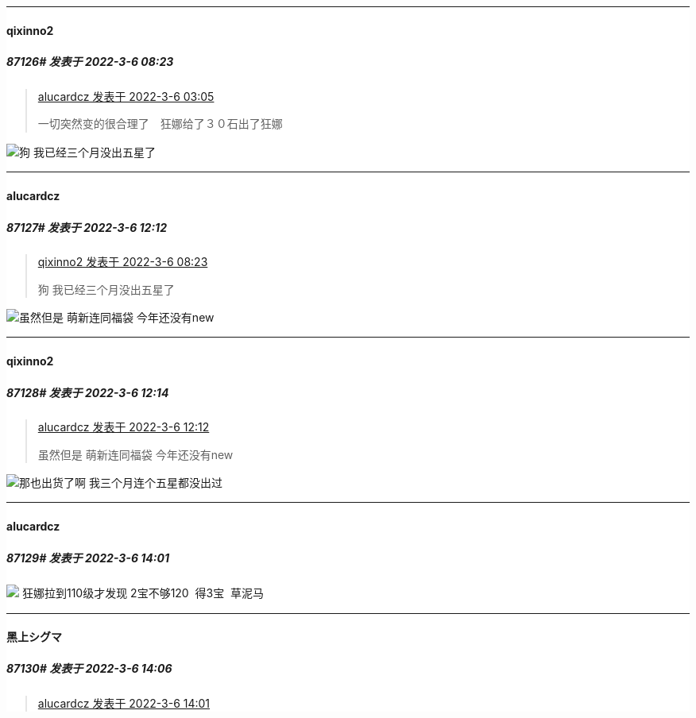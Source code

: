 

*****

####  qixinno2  
##### 87126#       发表于 2022-3-6 08:23

<blockquote><a href="httphttps://bbs.saraba1st.com/2b/forum.php?mod=redirect&amp;goto=findpost&amp;pid=54932734&amp;ptid=1085254" target="_blank">alucardcz 发表于 2022-3-6 03:05</a>

一切突然变的很合理了　狂娜给了３０石出了狂娜</blockquote>
<img src="https://static.saraba1st.com/image/smiley/face2017/001.png" referrerpolicy="no-referrer">狗 我已经三个月没出五星了



*****

####  alucardcz  
##### 87127#       发表于 2022-3-6 12:12

<blockquote><a href="httphttps://bbs.saraba1st.com/2b/forum.php?mod=redirect&amp;goto=findpost&amp;pid=54933311&amp;ptid=1085254" target="_blank">qixinno2 发表于 2022-3-6 08:23</a>

狗 我已经三个月没出五星了</blockquote>
<img src="https://static.saraba1st.com/image/smiley/face2017/067.png" referrerpolicy="no-referrer">虽然但是 萌新连同福袋 今年还没有new

*****

####  qixinno2  
##### 87128#       发表于 2022-3-6 12:14

<blockquote><a href="httphttps://bbs.saraba1st.com/2b/forum.php?mod=redirect&amp;goto=findpost&amp;pid=54935245&amp;ptid=1085254" target="_blank">alucardcz 发表于 2022-3-6 12:12</a>

虽然但是 萌新连同福袋 今年还没有new</blockquote>
<img src="https://static.saraba1st.com/image/smiley/face2017/001.png" referrerpolicy="no-referrer">那也出货了啊 我三个月连个五星都没出过



*****

####  alucardcz  
##### 87129#       发表于 2022-3-6 14:01

<img src="https://static.saraba1st.com/image/smiley/face2017/067.png" referrerpolicy="no-referrer"> 狂娜拉到110级才发现 2宝不够120  得3宝  草泥马



*****

####  黑上シグマ  
##### 87130#       发表于 2022-3-6 14:06

<blockquote><a href="httphttps://bbs.saraba1st.com/2b/forum.php?mod=redirect&amp;goto=findpost&amp;pid=54936374&amp;ptid=1085254" target="_blank">alucardcz 发表于 2022-3-6 14:01</a>
